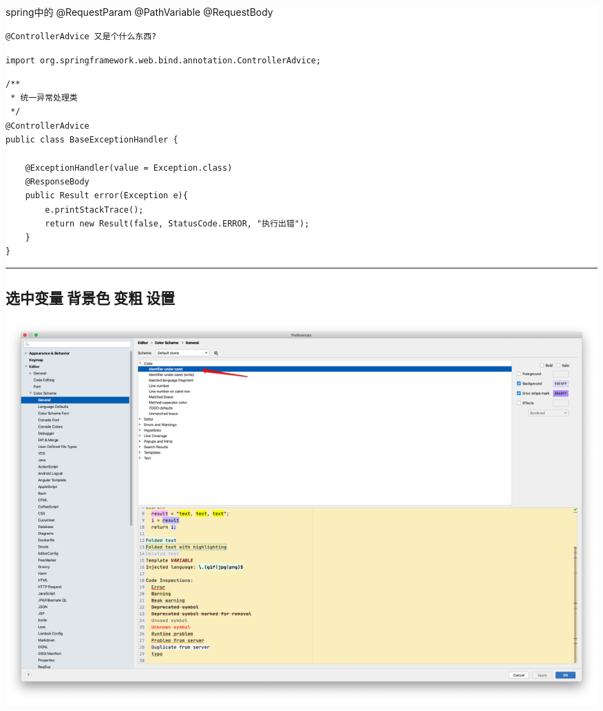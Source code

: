 

spring中的 @RequestParam @PathVariable @RequestBody



```
@ControllerAdvice 又是个什么东西?
```

```
import org.springframework.web.bind.annotation.ControllerAdvice;
```



```
/**
 * 统一异常处理类
 */
@ControllerAdvice
public class BaseExceptionHandler {
	
    @ExceptionHandler(value = Exception.class)
    @ResponseBody
    public Result error(Exception e){
        e.printStackTrace();        
        return new Result(false, StatusCode.ERROR, "执行出错");
    }
}

```



---



## 选中变量 背景色 变粗 设置

![image-20200730234441650](image-20200730234441650.png)
